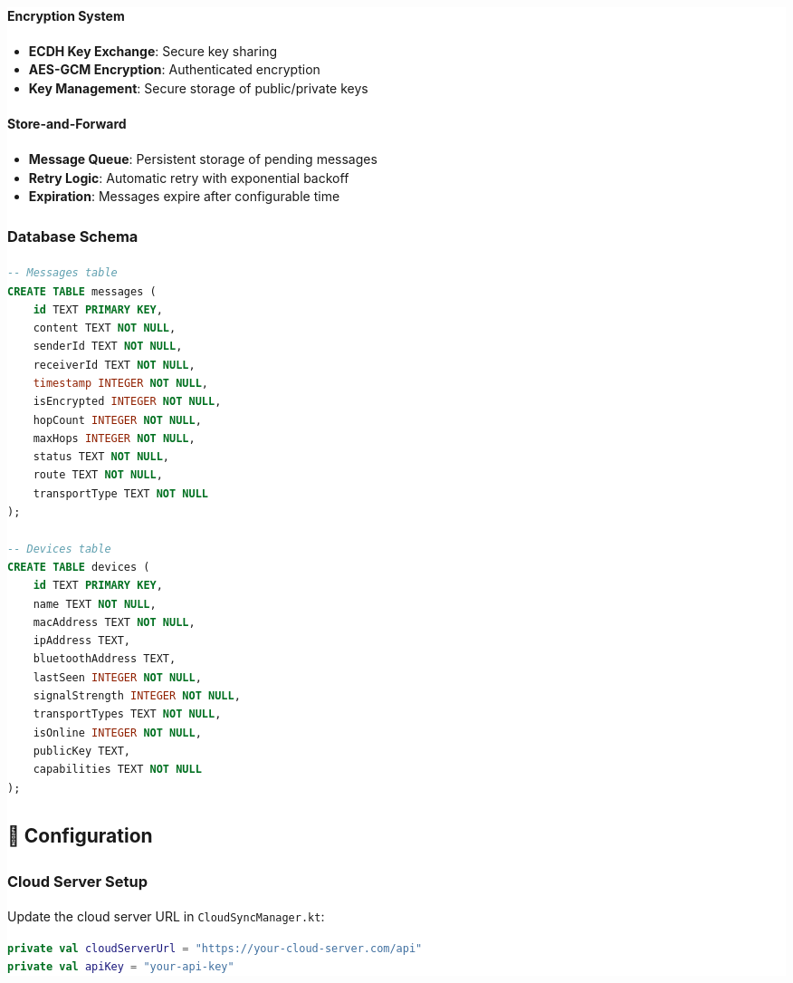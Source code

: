 #### Encryption System
- **ECDH Key Exchange**: Secure key sharing
- **AES-GCM Encryption**: Authenticated encryption
- **Key Management**: Secure storage of public/private keys

#### Store-and-Forward
- **Message Queue**: Persistent storage of pending messages
- **Retry Logic**: Automatic retry with exponential backoff
- **Expiration**: Messages expire after configurable time

### Database Schema
```sql
-- Messages table
CREATE TABLE messages (
    id TEXT PRIMARY KEY,
    content TEXT NOT NULL,
    senderId TEXT NOT NULL,
    receiverId TEXT NOT NULL,
    timestamp INTEGER NOT NULL,
    isEncrypted INTEGER NOT NULL,
    hopCount INTEGER NOT NULL,
    maxHops INTEGER NOT NULL,
    status TEXT NOT NULL,
    route TEXT NOT NULL,
    transportType TEXT NOT NULL
);

-- Devices table
CREATE TABLE devices (
    id TEXT PRIMARY KEY,
    name TEXT NOT NULL,
    macAddress TEXT NOT NULL,
    ipAddress TEXT,
    bluetoothAddress TEXT,
    lastSeen INTEGER NOT NULL,
    signalStrength INTEGER NOT NULL,
    transportTypes TEXT NOT NULL,
    isOnline INTEGER NOT NULL,
    publicKey TEXT,
    capabilities TEXT NOT NULL
);
```

## 🔧 Configuration

### Cloud Server Setup
Update the cloud server URL in `CloudSyncManager.kt`:
```kotlin
private val cloudServerUrl = "https://your-cloud-server.com/api"
private val apiKey = "your-api-key"
```
